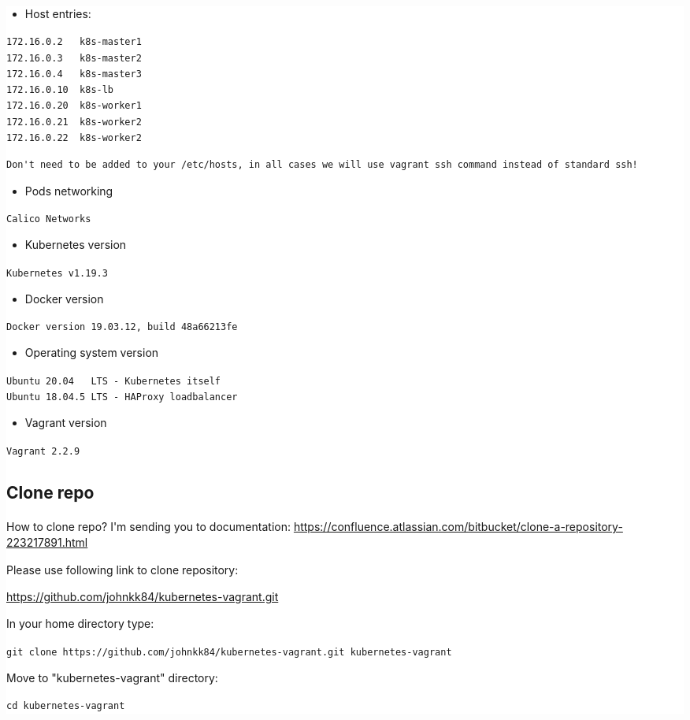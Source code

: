+ Host entries:

```
172.16.0.2   k8s-master1
172.16.0.3   k8s-master2
172.16.0.4   k8s-master3
172.16.0.10  k8s-lb
172.16.0.20  k8s-worker1
172.16.0.21  k8s-worker2
172.16.0.22  k8s-worker2
```

`Don't need to be added to your /etc/hosts, in all cases we will use vagrant ssh command instead of standard ssh!`

+ Pods networking
```
Calico Networks
```

+ Kubernetes version
```
Kubernetes v1.19.3
```

+ Docker version
```
Docker version 19.03.12, build 48a66213fe
```

+ Operating system version
```
Ubuntu 20.04   LTS - Kubernetes itself
Ubuntu 18.04.5 LTS - HAProxy loadbalancer
```
+ Vagrant version
```
Vagrant 2.2.9
```

## Clone repo
How to clone repo? I'm sending you to documentation: https://confluence.atlassian.com/bitbucket/clone-a-repository-223217891.html

Please use following link to clone repository:

https://github.com/johnkk84/kubernetes-vagrant.git


In your home directory type:

```
git clone https://github.com/johnkk84/kubernetes-vagrant.git kubernetes-vagrant
```

Move to "kubernetes-vagrant" directory:

```
cd kubernetes-vagrant
```
